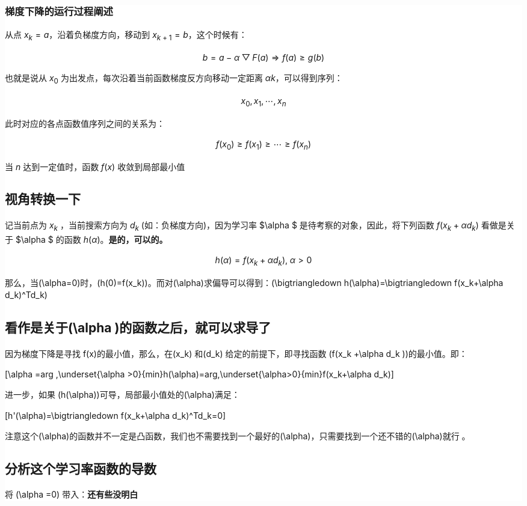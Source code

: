 
### 梯度下降的运行过程阐述


从点 $x_k=a$，沿着负梯度方向，移动到 $x_{k+1} =b$，这个时候有：

$$
b=a-\alpha \bigtriangledown F(a)\Rightarrow f(a)\geq g(b)
$$

也就是说从 $x_0$ 为出发点，每次沿着当前函数梯度反方向移动一定距离 $\alpha k$，可以得到序列：

$$
x_0,x_1,\cdots ,x_n
$$

此时对应的各点函数值序列之间的关系为：

$$
f(x_0)\geq f(x_1)\geq \cdots \geq f(x_n)
$$

当 $n$ 达到一定值时，函数 $f(x)$ 收敛到局部最小值




## 视角转换一下


记当前点为 $x_k$ ，当前搜索方向为 $d_k$ (如：负梯度方向)，因为学习率 $\alpha $ 是待考察的对象，因此，将下列函数 $f(x_k+\alpha d_k)$ 看做是关于 $\alpha $ 的函数 $h(\alpha)$。**是的，可以的。**

$$
h(\alpha)=f(x_k+\alpha d_k),\;\alpha >0
$$

那么，当\(\alpha=0\)时，\(h(0)=f(x_k)\)。而对\(\alpha\)求偏导可以得到：\(\bigtriangledown h(\alpha)=\bigtriangledown f(x_k+\alpha d_k)^Td_k\)


## 看作是关于\(\alpha \)的函数之后，就可以求导了


因为梯度下降是寻找 f(x)的最小值，那么，在\(x_k\) 和\(d_k\) 给定的前提下，即寻找函数 \(f(x_k +\alpha d_k )\)的最小值。即：

\[\alpha =arg \,\underset{\alpha >0}{min}h(\alpha)=arg\,\underset{\alpha>0}{min}f(x_k+\alpha d_k)\]

进一步，如果 \(h(\alpha)\)可导，局部最小值处的\(\alpha\)满足：

\[h'(\alpha)=\bigtriangledown f(x_k+\alpha d_k)^Td_k=0\]

注意这个\(\alpha\)的函数并不一定是凸函数，我们也不需要找到一个最好的\(\alpha\)，只需要找到一个还不错的\(\alpha\)就行 。


## 分析这个学习率函数的导数




将 \(\alpha =0\) 带入：**还有些没明白**
